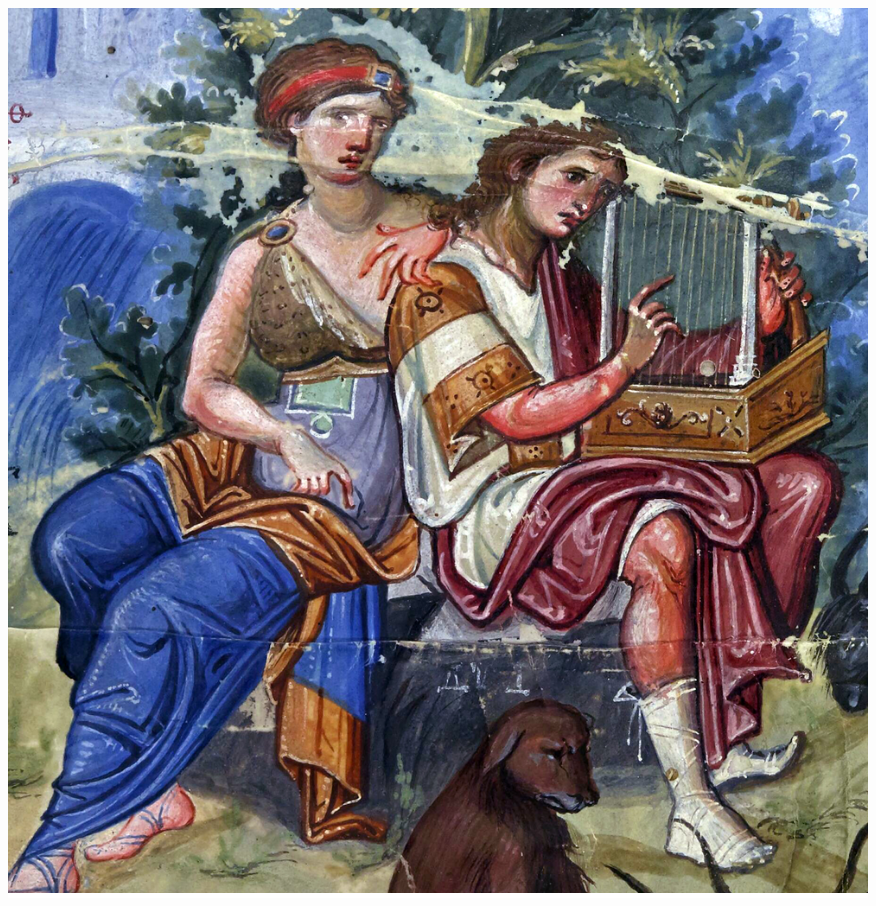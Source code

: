 <img class="intro-right" src="../images/art-paris-psalter.jpg">

<style>
  li {list-style-type: none;}
  p + ul {
    margin-top: -18px;
}
</style>

